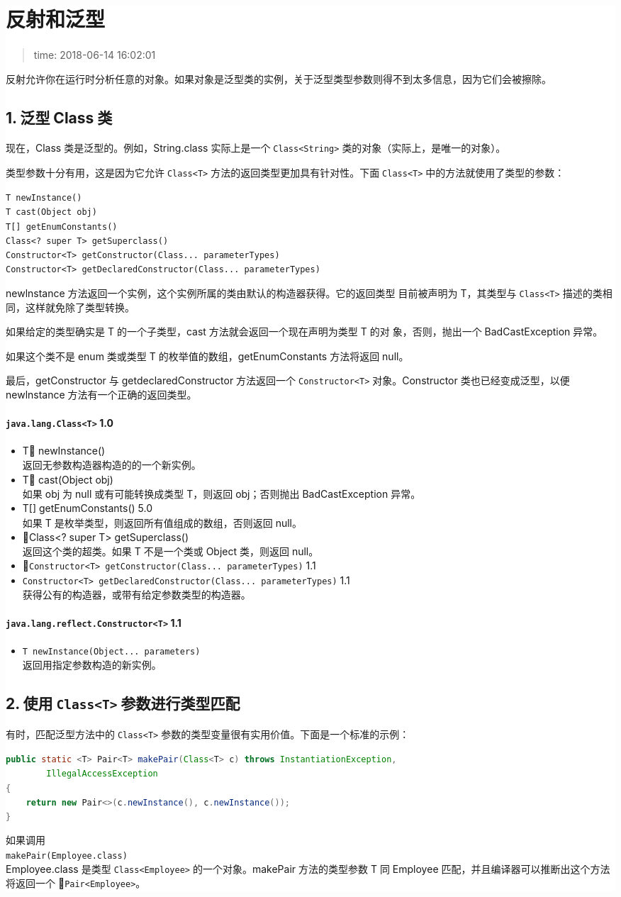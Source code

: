 # 反射和泛型
>time: 2018-06-14 16:02:01

反射允许你在运行时分析任意的对象。如果对象是泛型类的实例，关于泛型类型参数则得不到太多信息，因为它们会被擦除。

## 1. 泛型 Class 类
现在，Class 类是泛型的。例如，String.class 实际上是一个 `Class<String>` 类的对象（实际上，是唯一的对象）。

类型参数十分有用，这是因为它允许 `Class<T>` 方法的返回类型更加具有针对性。下面 `Class<T>` 中的方法就使用了类型的参数：
```
T newInstance()
T cast(Object obj)
T[] getEnumConstants()
Class<? super T> getSuperclass()
Constructor<T> getConstructor(Class... parameterTypes)
Constructor<T> getDeclaredConstructor(Class... parameterTypes)
```

newlnstance 方法返回一个实例，这个实例所属的类由默认的构造器获得。它的返回类型
目前被声明为 T，其类型与 `Class<T>` 描述的类相同，这样就免除了类型转换。  

如果给定的类型确实是 T 的一个子类型，cast 方法就会返回一个现在声明为类型 T 的对
象，否则，抛出一个 BadCastException 异常。

如果这个类不是 enum 类或类型 T 的枚举值的数组，getEnumConstants 方法将返回 null。

最后，getConstructor 与 getdeclaredConstructor 方法返回一个 `Constructor<T>` 对象。Constructor 类也已经变成泛型，以便 newlnstance 方法有一个正确的返回类型。

#### `java.lang.Class<T>` 1.0
* T newInstance()  
    返回无参数构造器构造的的一个新实例。
* T cast(Object obj)  
    如果 obj 为 null 或有可能转换成类型 T，则返回 obj；否则抛出 BadCastException 异常。
* T[] getEnumConstants() 5.0  
    如果 T 是枚举类型，则返回所有值组成的数组，否则返回 null。
* Class<? super T> getSuperclass()  
    返回这个类的超类。如果 T 不是一个类或 Object 类，则返回 null。
* `Constructor<T> getConstructor(Class... parameterTypes)` 1.1
* `Constructor<T> getDeclaredConstructor(Class... parameterTypes)` 1.1  
    获得公有的构造器，或带有给定参数类型的构造器。
#### `java.lang.reflect.Constructor<T>` 1.1
* `T newInstance(Object... parameters)`  
    返回用指定参数构造的新实例。

## 2. 使用 `Class<T>` 参数进行类型匹配
有时，匹配泛型方法中的 `Class<T>` 参数的类型变量很有实用价值。下面是一个标准的示例：
```java
public static <T> Pair<T> makePair(Class<T> c) throws InstantiationException,
        IllegalAccessException
{
    return new Pair<>(c.newInstance(), c.newInstance());
}
```
如果调用  
`makePair(Employee.class)`  
Employee.class 是类型 `Class<Employee>` 的一个对象。makePair 方法的类型参数 T 同 Employee 匹配，并且编译器可以推断出这个方法将返回一个 `Pair<Employee>`。
